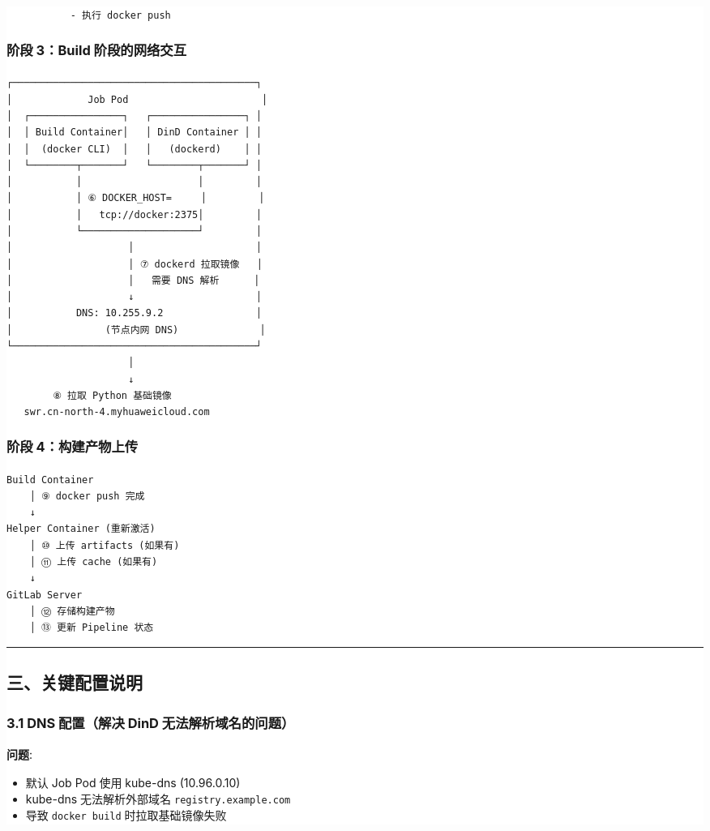```
           - 执行 docker push
```

### 阶段 3：Build 阶段的网络交互

```
┌──────────────────────────────────────────┐
│             Job Pod                       │
│  ┌────────────────┐   ┌────────────────┐ │
│  │ Build Container│   │ DinD Container │ │
│  │  (docker CLI)  │   │   (dockerd)    │ │
│  └────────┬───────┘   └────────┬───────┘ │
│           │                    │         │
│           │ ⑥ DOCKER_HOST=     │         │
│           │   tcp://docker:2375│         │
│           └────────────────────┘         │
│                    │                     │
│                    │ ⑦ dockerd 拉取镜像   │
│                    │   需要 DNS 解析      │
│                    ↓                     │
│           DNS: 10.255.9.2                │
│                (节点内网 DNS)              │
└──────────────────────────────────────────┘
                     │
                     ↓
        ⑧ 拉取 Python 基础镜像
   swr.cn-north-4.myhuaweicloud.com
```

### 阶段 4：构建产物上传

```
Build Container
    │ ⑨ docker push 完成
    ↓
Helper Container (重新激活)
    │ ⑩ 上传 artifacts (如果有)
    │ ⑪ 上传 cache (如果有)
    ↓
GitLab Server
    │ ⑫ 存储构建产物
    │ ⑬ 更新 Pipeline 状态
```

---

## 三、关键配置说明

### 3.1 DNS 配置（解决 DinD 无法解析域名的问题）

**问题**:
- 默认 Job Pod 使用 kube-dns (10.96.0.10)
- kube-dns 无法解析外部域名 `registry.example.com`
- 导致 `docker build` 时拉取基础镜像失败
